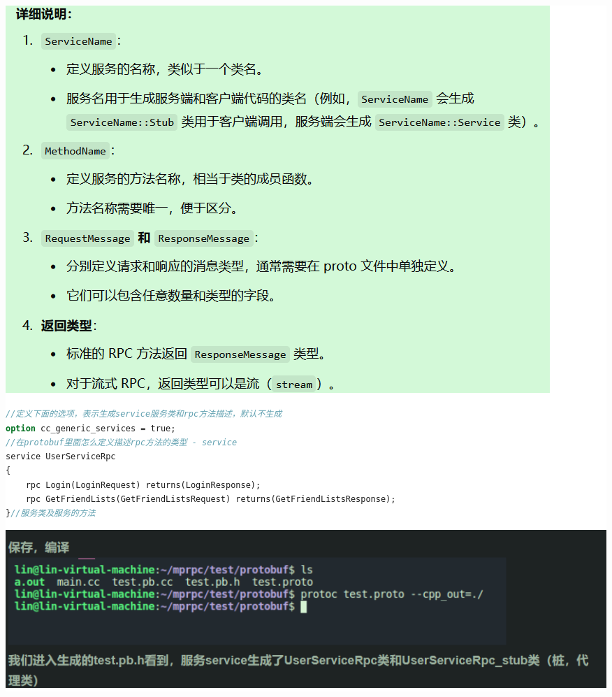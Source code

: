 ![image-20241219205620553](mprpc项目正式学习.assets/image-20241219205620553.png)

```protobuf
//定义下面的选项，表示生成service服务类和rpc方法描述，默认不生成
option cc_generic_services = true;
//在protobuf里面怎么定义描述rpc方法的类型 - service
service UserServiceRpc
{
    rpc Login(LoginRequest) returns(LoginResponse);
    rpc GetFriendLists(GetFriendListsRequest) returns(GetFriendListsResponse);
}//服务类及服务的方法
```

![image-20241129164805626](mprpc项目正式学习.assets/image-20241129164805626.png)
